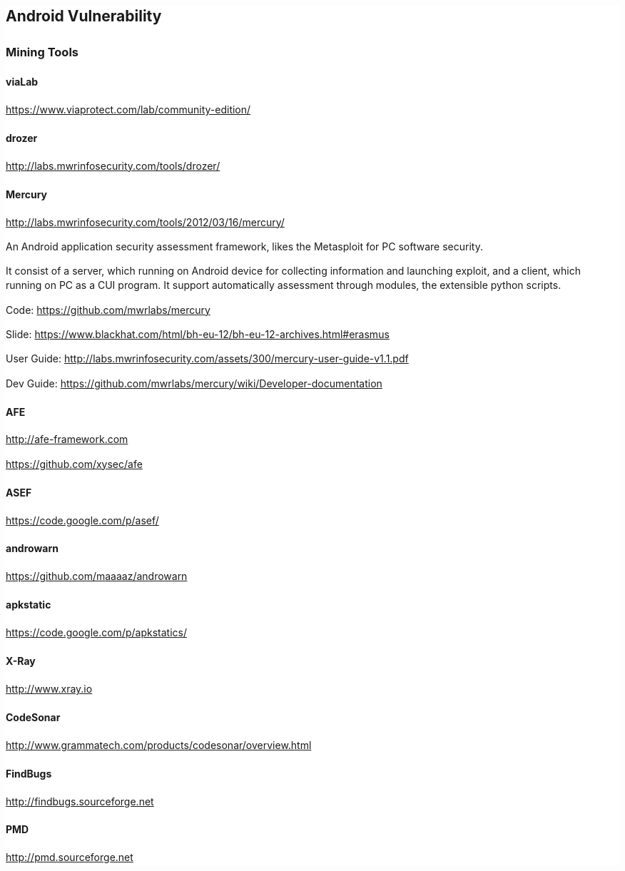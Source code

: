 ## Android Vulnerability

### Mining Tools
#### viaLab
https://www.viaprotect.com/lab/community-edition/

#### drozer
http://labs.mwrinfosecurity.com/tools/drozer/

#### Mercury
http://labs.mwrinfosecurity.com/tools/2012/03/16/mercury/

An Android application security assessment framework, likes the Metasploit for PC software security.

It consist of a server, which running on Android device for collecting information and launching exploit, and a client, which running on PC as a CUI program. It support automatically assessment through modules, the extensible python scripts.

Code: https://github.com/mwrlabs/mercury

Slide: https://www.blackhat.com/html/bh-eu-12/bh-eu-12-archives.html#erasmus

User Guide: http://labs.mwrinfosecurity.com/assets/300/mercury-user-guide-v1.1.pdf

Dev Guide: https://github.com/mwrlabs/mercury/wiki/Developer-documentation

#### AFE
http://afe-framework.com

https://github.com/xysec/afe

#### ASEF
https://code.google.com/p/asef/

#### androwarn
https://github.com/maaaaz/androwarn

#### apkstatic
https://code.google.com/p/apkstatics/

#### X-Ray
http://www.xray.io

#### CodeSonar
http://www.grammatech.com/products/codesonar/overview.html

#### FindBugs
http://findbugs.sourceforge.net

#### PMD
http://pmd.sourceforge.net
